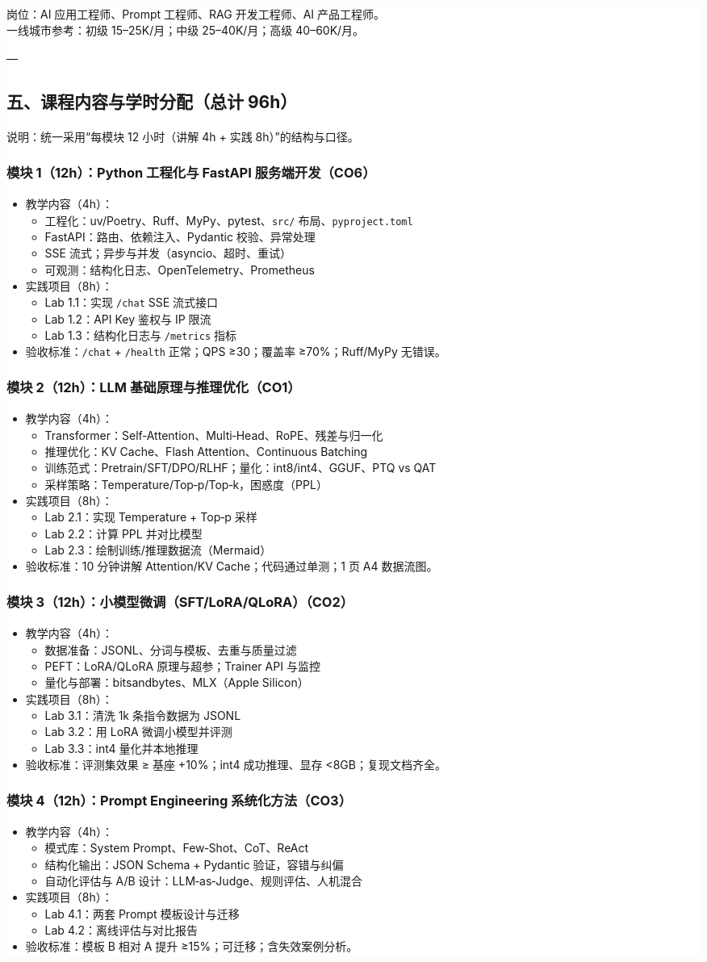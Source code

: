 岗位：AI 应用工程师、Prompt 工程师、RAG 开发工程师、AI 产品工程师。  
一线城市参考：初级 15–25K/月；中级 25–40K/月；高级 40–60K/月。

—

## 五、课程内容与学时分配（总计 96h）

说明：统一采用“每模块 12 小时（讲解 4h + 实践 8h）”的结构与口径。

### 模块 1（12h）：Python 工程化与 FastAPI 服务端开发（CO6）
- 教学内容（4h）：
  - 工程化：uv/Poetry、Ruff、MyPy、pytest、`src/` 布局、`pyproject.toml`
  - FastAPI：路由、依赖注入、Pydantic 校验、异常处理
  - SSE 流式；异步与并发（asyncio、超时、重试）
  - 可观测：结构化日志、OpenTelemetry、Prometheus
- 实践项目（8h）：
  - Lab 1.1：实现 `/chat` SSE 流式接口
  - Lab 1.2：API Key 鉴权与 IP 限流
  - Lab 1.3：结构化日志与 `/metrics` 指标
- 验收标准：`/chat` + `/health` 正常；QPS ≥30；覆盖率 ≥70%；Ruff/MyPy 无错误。

### 模块 2（12h）：LLM 基础原理与推理优化（CO1）
- 教学内容（4h）：
  - Transformer：Self‑Attention、Multi‑Head、RoPE、残差与归一化
  - 推理优化：KV Cache、Flash Attention、Continuous Batching
  - 训练范式：Pretrain/SFT/DPO/RLHF；量化：int8/int4、GGUF、PTQ vs QAT
  - 采样策略：Temperature/Top‑p/Top‑k，困惑度（PPL）
- 实践项目（8h）：
  - Lab 2.1：实现 Temperature + Top‑p 采样
  - Lab 2.2：计算 PPL 并对比模型
  - Lab 2.3：绘制训练/推理数据流（Mermaid）
- 验收标准：10 分钟讲解 Attention/KV Cache；代码通过单测；1 页 A4 数据流图。

### 模块 3（12h）：小模型微调（SFT/LoRA/QLoRA）（CO2）
- 教学内容（4h）：
  - 数据准备：JSONL、分词与模板、去重与质量过滤
  - PEFT：LoRA/QLoRA 原理与超参；Trainer API 与监控
  - 量化与部署：bitsandbytes、MLX（Apple Silicon）
- 实践项目（8h）：
  - Lab 3.1：清洗 1k 条指令数据为 JSONL
  - Lab 3.2：用 LoRA 微调小模型并评测
  - Lab 3.3：int4 量化并本地推理
- 验收标准：评测集效果 ≥ 基座 +10%；int4 成功推理、显存 <8GB；复现文档齐全。

### 模块 4（12h）：Prompt Engineering 系统化方法（CO3）
- 教学内容（4h）：
  - 模式库：System Prompt、Few‑Shot、CoT、ReAct
  - 结构化输出：JSON Schema + Pydantic 验证，容错与纠偏
  - 自动化评估与 A/B 设计：LLM‑as‑Judge、规则评估、人机混合
- 实践项目（8h）：
  - Lab 4.1：两套 Prompt 模板设计与迁移
  - Lab 4.2：离线评估与对比报告
- 验收标准：模板 B 相对 A 提升 ≥15%；可迁移；含失效案例分析。
